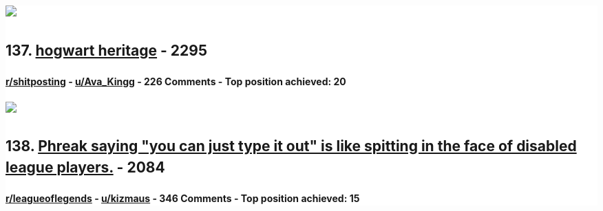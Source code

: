 <a href="https://i.redd.it/6rycil3e1bzb1.jpg"><img src="https://b.thumbs.redditmedia.com/5v87Xy8XqElxEaWNI0c4NwGOylniHhfLSYTndwSIBWA.jpg"></img></a>

## 137. [hogwart heritage](http://reddit.com/r/shitposting/comments/17r5313/hogwart_heritage/) - 2295
#### [r/shitposting](http://reddit.com/r/shitposting) - [u/Ava_Kingg](http://reddit.com/u/Ava_Kingg) - 226 Comments - Top position achieved: 20

<a href="https://i.redd.it/gu9j547539zb1.jpg"><img src="https://a.thumbs.redditmedia.com/3onx5Wp1Z_ll9l0akPaEsay5dAMW0YMaXUpOX26-Gu8.jpg"></img></a>

## 138. [Phreak saying "you can just type it out" is like spitting in the face of disabled league players.](http://reddit.com/r/leagueoflegends/comments/17rax49/phreak_saying_you_can_just_type_it_out_is_like/) - 2084
#### [r/leagueoflegends](http://reddit.com/r/leagueoflegends) - [u/kizmaus](http://reddit.com/u/kizmaus) - 346 Comments - Top position achieved: 15

